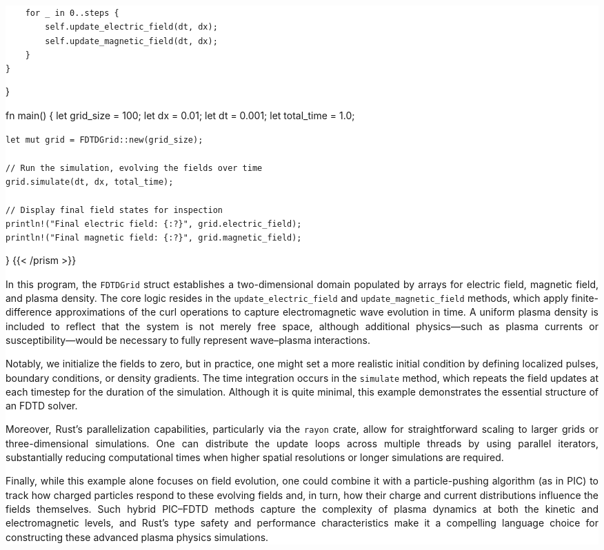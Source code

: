         for _ in 0..steps {
            self.update_electric_field(dt, dx);
            self.update_magnetic_field(dt, dx);
        }
    }
}

fn main() {
    let grid_size = 100;
    let dx = 0.01;
    let dt = 0.001;
    let total_time = 1.0;

    let mut grid = FDTDGrid::new(grid_size);

    // Run the simulation, evolving the fields over time
    grid.simulate(dt, dx, total_time);

    // Display final field states for inspection
    println!("Final electric field: {:?}", grid.electric_field);
    println!("Final magnetic field: {:?}", grid.magnetic_field);
}
{{< /prism >}}
<p style="text-align: justify;">
In this program, the <code>FDTDGrid</code> struct establishes a two-dimensional domain populated by arrays for electric field, magnetic field, and plasma density. The core logic resides in the <code>update_electric_field</code> and <code>update_magnetic_field</code> methods, which apply finite-difference approximations of the curl operations to capture electromagnetic wave evolution in time. A uniform plasma density is included to reflect that the system is not merely free space, although additional physics—such as plasma currents or susceptibility—would be necessary to fully represent wave–plasma interactions.
</p>

<p style="text-align: justify;">
Notably, we initialize the fields to zero, but in practice, one might set a more realistic initial condition by defining localized pulses, boundary conditions, or density gradients. The time integration occurs in the <code>simulate</code> method, which repeats the field updates at each timestep for the duration of the simulation. Although it is quite minimal, this example demonstrates the essential structure of an FDTD solver.
</p>

<p style="text-align: justify;">
Moreover, Rust’s parallelization capabilities, particularly via the <code>rayon</code> crate, allow for straightforward scaling to larger grids or three-dimensional simulations. One can distribute the update loops across multiple threads by using parallel iterators, substantially reducing computational times when higher spatial resolutions or longer simulations are required.
</p>

<p style="text-align: justify;">
Finally, while this example alone focuses on field evolution, one could combine it with a particle-pushing algorithm (as in PIC) to track how charged particles respond to these evolving fields and, in turn, how their charge and current distributions influence the fields themselves. Such hybrid PIC–FDTD methods capture the complexity of plasma dynamics at both the kinetic and electromagnetic levels, and Rust’s type safety and performance characteristics make it a compelling language choice for constructing these advanced plasma physics simulations.
</p>
